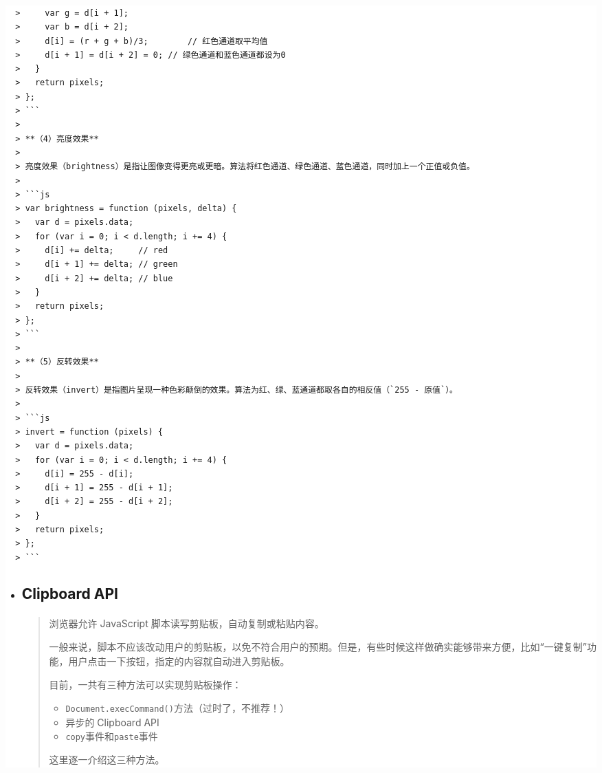       >     var g = d[i + 1];
      >     var b = d[i + 2];
      >     d[i] = (r + g + b)/3;        // 红色通道取平均值
      >     d[i + 1] = d[i + 2] = 0; // 绿色通道和蓝色通道都设为0
      >   }
      >   return pixels;
      > };
      > ```
      >
      > **（4）亮度效果**
      >
      > 亮度效果（brightness）是指让图像变得更亮或更暗。算法将红色通道、绿色通道、蓝色通道，同时加上一个正值或负值。
      >
      > ```js
      > var brightness = function (pixels, delta) {
      >   var d = pixels.data;
      >   for (var i = 0; i < d.length; i += 4) {
      >     d[i] += delta;     // red
      >     d[i + 1] += delta; // green
      >     d[i + 2] += delta; // blue
      >   }
      >   return pixels;
      > };
      > ```
      >
      > **（5）反转效果**
      >
      > 反转效果（invert）是指图片呈现一种色彩颠倒的效果。算法为红、绿、蓝通道都取各自的相反值（`255 - 原值`）。
      >
      > ```js
      > invert = function (pixels) {
      >   var d = pixels.data;
      >   for (var i = 0; i < d.length; i += 4) {
      >     d[i] = 255 - d[i];
      >     d[i + 1] = 255 - d[i + 1];
      >     d[i + 2] = 255 - d[i + 2];
      >   }
      >   return pixels;
      > };
      > ```

- ## Clipboard API

  > 浏览器允许 JavaScript 脚本读写剪贴板，自动复制或粘贴内容。
  >
  > 一般来说，脚本不应该改动用户的剪贴板，以免不符合用户的预期。但是，有些时候这样做确实能够带来方便，比如“一键复制”功能，用户点击一下按钮，指定的内容就自动进入剪贴板。
  >
  > 目前，一共有三种方法可以实现剪贴板操作：
  >
  > - `Document.execCommand()`方法（过时了，不推荐！）
  > - 异步的 Clipboard API
  > - `copy`事件和`paste`事件
  >
  > 这里逐一介绍这三种方法。
